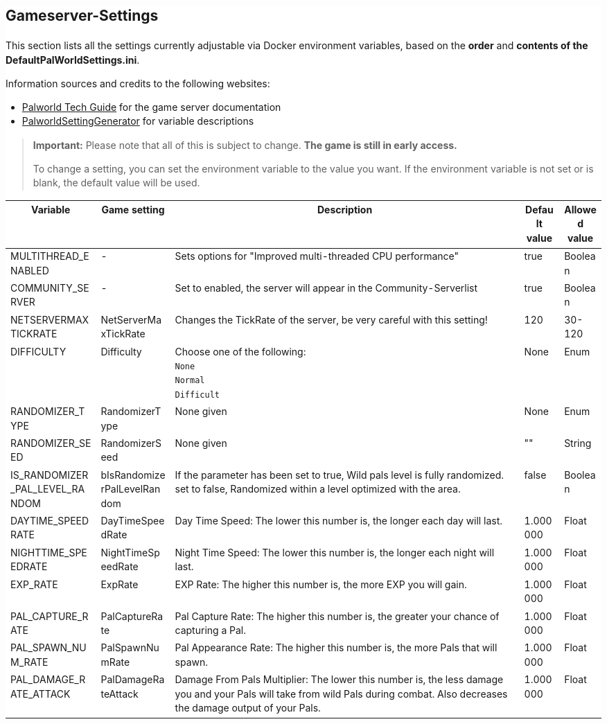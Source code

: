 ## Gameserver-Settings

This section lists all the settings currently adjustable via Docker environment variables, based on the **order** and **contents of the DefaultPalWorldSettings.ini**.

Information sources and credits to the following websites:

- [Palworld Tech Guide](https://tech.palworldgame.com/settings-and-operation/configuration) for the game server documentation
- [PalworldSettingGenerator](https://dysoncheng.github.io/PalWorldSettingGenerator/setting.html) for variable descriptions

> **Important:** Please note that all of this is subject to change. **The game is still in early access.**
>
> To change a setting, you can set the environment variable to the value you want. If the environment variable is not set or is blank, the default value will be used.

| Variable                                  | Game setting                         | Description                                                                                                                                                                     | Default value                                          | Allowed value |
| ----------------------------------------- | ------------------------------------ | ------------------------------------------------------------------------------------------------------------------------------------------------------------------------------- | ------------------------------------------------------ | ------------- |
| MULTITHREAD_ENABLED                       | -                                    | Sets options for "Improved multi-threaded CPU performance"                                                                                                                      | true                                                   | Boolean       |
| COMMUNITY_SERVER                          | -                                    | Set to enabled, the server will appear in the Community-Serverlist                                                                                                              | true                                                   | Boolean       |
| NETSERVERMAXTICKRATE                      | NetServerMaxTickRate                 | Changes the TickRate of the server, be very careful with this setting!                                                                                                          | 120                                                    | 30-120        |
| DIFFICULTY                                | Difficulty                           | Choose one of the following:<br>`None`<br>`Normal`<br>`Difficult`                                                                                                               | None                                                   | Enum          |
| RANDOMIZER_TYPE                           | RandomizerType                       | None given                                                                                                                                                                      | None                                                   | Enum          |
| RANDOMIZER_SEED                           | RandomizerSeed                       | None given                                                                                                                                                                      | ""                                                     | String        |
| IS_RANDOMIZER_PAL_LEVEL_RANDOM            | bIsRandomizerPalLevelRandom          | If the parameter has been set to true, Wild pals level is fully randomized. set to false, Randomized within a level optimized with the area.                                    | false                                                  | Boolean       |
| DAYTIME_SPEEDRATE                         | DayTimeSpeedRate                     | Day Time Speed: The lower this number is, the longer each day will last.                                                                                                        | 1.000000                                               | Float         |
| NIGHTTIME_SPEEDRATE                       | NightTimeSpeedRate                   | Night Time Speed: The lower this number is, the longer each night will last.                                                                                                    | 1.000000                                               | Float         |
| EXP_RATE                                  | ExpRate                              | EXP Rate: The higher this number is, the more EXP you will gain.                                                                                                                | 1.000000                                               | Float         |
| PAL_CAPTURE_RATE                          | PalCaptureRate                       | Pal Capture Rate: The higher this number is, the greater your chance of capturing a Pal.                                                                                        | 1.000000                                               | Float         |
| PAL_SPAWN_NUM_RATE                        | PalSpawnNumRate                      | Pal Appearance Rate: The higher this number is, the more Pals that will spawn.                                                                                                  | 1.000000                                               | Float         |
| PAL_DAMAGE_RATE_ATTACK                    | PalDamageRateAttack                  | Damage From Pals Multiplier: The lower this number is, the less damage you and your Pals will take from wild Pals during combat. Also decreases the damage output of your Pals. | 1.000000                                               | Float         |